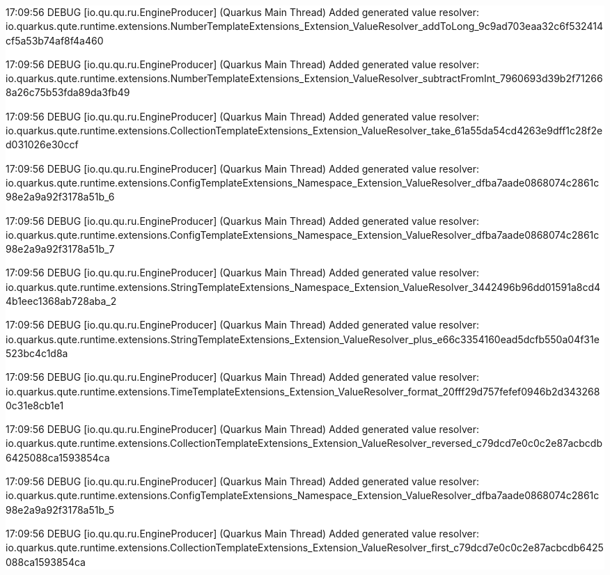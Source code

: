 

17:09:56 DEBUG [io.qu.qu.ru.EngineProducer] (Quarkus Main Thread) Added generated value resolver: io.quarkus.qute.runtime.extensions.NumberTemplateExtensions_Extension_ValueResolver_addToLong_9c9ad703eaa32c6f532414cf5a53b74af8f4a460



17:09:56 DEBUG [io.qu.qu.ru.EngineProducer] (Quarkus Main Thread) Added generated value resolver: io.quarkus.qute.runtime.extensions.NumberTemplateExtensions_Extension_ValueResolver_subtractFromInt_7960693d39b2f712668a26c75b53fda89da3fb49



17:09:56 DEBUG [io.qu.qu.ru.EngineProducer] (Quarkus Main Thread) Added generated value resolver: io.quarkus.qute.runtime.extensions.CollectionTemplateExtensions_Extension_ValueResolver_take_61a55da54cd4263e9dff1c28f2ed031026e30ccf



17:09:56 DEBUG [io.qu.qu.ru.EngineProducer] (Quarkus Main Thread) Added generated value resolver: io.quarkus.qute.runtime.extensions.ConfigTemplateExtensions_Namespace_Extension_ValueResolver_dfba7aade0868074c2861c98e2a9a92f3178a51b_6



17:09:56 DEBUG [io.qu.qu.ru.EngineProducer] (Quarkus Main Thread) Added generated value resolver: io.quarkus.qute.runtime.extensions.ConfigTemplateExtensions_Namespace_Extension_ValueResolver_dfba7aade0868074c2861c98e2a9a92f3178a51b_7



17:09:56 DEBUG [io.qu.qu.ru.EngineProducer] (Quarkus Main Thread) Added generated value resolver: io.quarkus.qute.runtime.extensions.StringTemplateExtensions_Namespace_Extension_ValueResolver_3442496b96dd01591a8cd44b1eec1368ab728aba_2



17:09:56 DEBUG [io.qu.qu.ru.EngineProducer] (Quarkus Main Thread) Added generated value resolver: io.quarkus.qute.runtime.extensions.StringTemplateExtensions_Extension_ValueResolver_plus_e66c3354160ead5dcfb550a04f31e523bc4c1d8a



17:09:56 DEBUG [io.qu.qu.ru.EngineProducer] (Quarkus Main Thread) Added generated value resolver: io.quarkus.qute.runtime.extensions.TimeTemplateExtensions_Extension_ValueResolver_format_20fff29d757fefef0946b2d3432680c31e8cb1e1



17:09:56 DEBUG [io.qu.qu.ru.EngineProducer] (Quarkus Main Thread) Added generated value resolver: io.quarkus.qute.runtime.extensions.CollectionTemplateExtensions_Extension_ValueResolver_reversed_c79dcd7e0c0c2e87acbcdb6425088ca1593854ca



17:09:56 DEBUG [io.qu.qu.ru.EngineProducer] (Quarkus Main Thread) Added generated value resolver: io.quarkus.qute.runtime.extensions.ConfigTemplateExtensions_Namespace_Extension_ValueResolver_dfba7aade0868074c2861c98e2a9a92f3178a51b_5



17:09:56 DEBUG [io.qu.qu.ru.EngineProducer] (Quarkus Main Thread) Added generated value resolver: io.quarkus.qute.runtime.extensions.CollectionTemplateExtensions_Extension_ValueResolver_first_c79dcd7e0c0c2e87acbcdb6425088ca1593854ca
